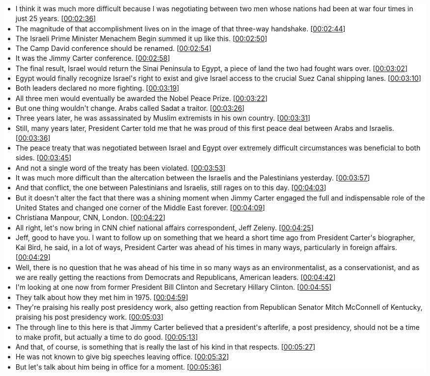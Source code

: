 *  I think it was much more difficult because I was negotiating between two men whose nations had been at war four times in just 25 years. [[00:02:36](https://www.youtube.com/watch?v=XeTJfKAB9wk&t=156.12s)]
*  The magnitude of that accomplishment lives on in the image of that three-way handshake. [[00:02:44](https://www.youtube.com/watch?v=XeTJfKAB9wk&t=164.76s)]
*  The Israeli Prime Minister Menachem Begin summed it up like this. [[00:02:50](https://www.youtube.com/watch?v=XeTJfKAB9wk&t=170.24s)]
*  The Camp David conference should be renamed. [[00:02:54](https://www.youtube.com/watch?v=XeTJfKAB9wk&t=174.8s)]
*  It was the Jimmy Carter conference. [[00:02:58](https://www.youtube.com/watch?v=XeTJfKAB9wk&t=178.16s)]
*  The final result, Israel would return the Sinai Peninsula to Egypt, a piece of land the two had fought wars over. [[00:03:02](https://www.youtube.com/watch?v=XeTJfKAB9wk&t=182.07999999999998s)]
*  Egypt would finally recognize Israel's right to exist and give Israel access to the crucial Suez Canal shipping lanes. [[00:03:10](https://www.youtube.com/watch?v=XeTJfKAB9wk&t=190.4s)]
*  Both leaders declared no more fighting. [[00:03:19](https://www.youtube.com/watch?v=XeTJfKAB9wk&t=199.04000000000002s)]
*  All three men would eventually be awarded the Nobel Peace Prize. [[00:03:22](https://www.youtube.com/watch?v=XeTJfKAB9wk&t=202.32000000000002s)]
*  But one thing wouldn't change. Arabs called Sadat a traitor. [[00:03:26](https://www.youtube.com/watch?v=XeTJfKAB9wk&t=206.44000000000003s)]
*  Three years later, he was assassinated by Muslim extremists in his own country. [[00:03:31](https://www.youtube.com/watch?v=XeTJfKAB9wk&t=211.08s)]
*  Still, many years later, President Carter told me that he was proud of this first peace deal between Arabs and Israelis. [[00:03:36](https://www.youtube.com/watch?v=XeTJfKAB9wk&t=216.44s)]
*  The peace treaty that was negotiated between Israel and Egypt over extremely difficult circumstances was beneficial to both sides. [[00:03:45](https://www.youtube.com/watch?v=XeTJfKAB9wk&t=225.28s)]
*  And not a single word of the treaty has been violated. [[00:03:53](https://www.youtube.com/watch?v=XeTJfKAB9wk&t=233.96s)]
*  It was much more difficult than the altercation between the Israelis and the Palestinians yesterday. [[00:03:57](https://www.youtube.com/watch?v=XeTJfKAB9wk&t=237.56s)]
*  And that conflict, the one between Palestinians and Israelis, still rages on to this day. [[00:04:03](https://www.youtube.com/watch?v=XeTJfKAB9wk&t=243.76s)]
*  But it doesn't alter the fact that there was a shining moment when Jimmy Carter engaged the full and indispensable role of the United States and changed one corner of the Middle East forever. [[00:04:09](https://www.youtube.com/watch?v=XeTJfKAB9wk&t=249.88s)]
*  Christiana Manpour, CNN, London. [[00:04:22](https://www.youtube.com/watch?v=XeTJfKAB9wk&t=262.64s)]
*  All right, let's now bring in CNN chief national affairs correspondent, Jeff Zeleny. [[00:04:25](https://www.youtube.com/watch?v=XeTJfKAB9wk&t=265.15999999999997s)]
*  Jeff, good to have you. I want to follow up on something that we heard a short time ago from President Carter's biographer, Kai Bird, he said, in a lot of ways, President Carter was ahead of his times in many ways, particularly in foreign affairs. [[00:04:29](https://www.youtube.com/watch?v=XeTJfKAB9wk&t=269.48s)]
*  Well, there is no question that he was ahead of his time in so many ways as an environmentalist, as a conservationist, and as we are really getting the reactions from Democrats and Republicans, American leaders. [[00:04:42](https://www.youtube.com/watch?v=XeTJfKAB9wk&t=282.72s)]
*  I'm looking at one now from former President Bill Clinton and Secretary Hillary Clinton. [[00:04:55](https://www.youtube.com/watch?v=XeTJfKAB9wk&t=295.56s)]
*  They talk about how they met him in 1975. [[00:04:59](https://www.youtube.com/watch?v=XeTJfKAB9wk&t=299.72s)]
*  They're praising his really post presidency work, also getting reaction from Republican Senator Mitch McConnell of Kentucky, praising his post presidency work. [[00:05:03](https://www.youtube.com/watch?v=XeTJfKAB9wk&t=303.04s)]
*  The through line to this here is that Jimmy Carter believed that a president's afterlife, a post presidency, should not be a time to make profit, but actually a time to do good. [[00:05:13](https://www.youtube.com/watch?v=XeTJfKAB9wk&t=313.68s)]
*  And that, of course, is something that is really the last of his kind in that respects. [[00:05:27](https://www.youtube.com/watch?v=XeTJfKAB9wk&t=327.04s)]
*  He was not known to give big speeches leaving office. [[00:05:32](https://www.youtube.com/watch?v=XeTJfKAB9wk&t=332.08s)]
*  But let's talk about him being in office for a moment. [[00:05:36](https://www.youtube.com/watch?v=XeTJfKAB9wk&t=336.0s)]